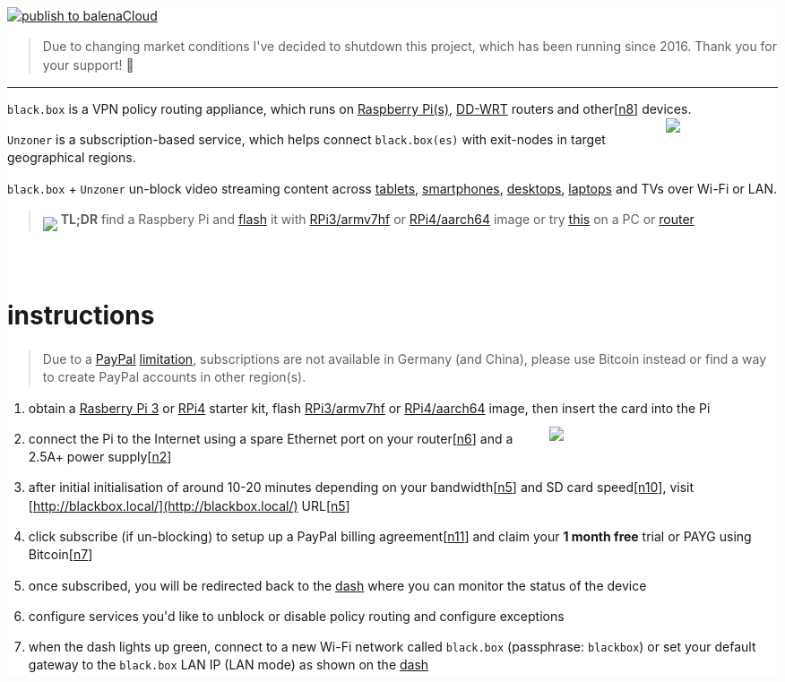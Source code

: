 [![publish to balenaCloud](https://github.com/belodetek/black.box/actions/workflows/balena.yml/badge.svg?branch=master)](https://github.com/belodetek/black.box/actions/workflows/balena.yml)

> Due to changing market conditions I've decided to shutdown this project, which has been running since 2016. Thank you for your support! 👋

---

`black.box` is a VPN policy routing appliance, which runs on [Raspberry Pi(s)](https://en.wikipedia.org/wiki/Raspberry_Pi),
[DD-WRT](https://privacyapp.flashrouters.com/) routers and other[[n8](#footnotes)] devices. <img align="right" src="https://raw.githubusercontent.com/ab77/black.box/master/images/unzoner.jpg" width="125">

`Unzoner` is a subscription-based service, which helps connect `black.box(es)` with
exit-nodes in target geographical regions.

`black.box` + `Unzoner` un-block video streaming content across [tablets](https://www.unzoner.com/#ios), [smartphones](https://www.unzoner.com/#android), [desktops](http://unzoner.com/#kodi), [laptops](http://unzoner.com/#tunnelblick-and-windows)
and TVs over Wi-Fi or LAN.

> <img align="middle" src="https://raw.githubusercontent.com/ab77/black.box/master/images/logo.png" width="64"> **TL;DR** find a Raspbery Pi and [flash](http://etcher.io/) it with [RPi3/armv7hf](https://hub.balena.io/organizations/belodetek/fleets/blackbox-armv7hf) or [RPi4/aarch64](https://hub.balena.io/organizations/belodetek/fleets/blackbox-aarch64) image or try [this](#qemu-or-virtualbox) on a PC or [router](#dd-wrt)
<br>

# instructions

> Due to a [PayPal](https://developer.paypal.com/docs/classic/express-checkout/integration-guide/ECRecurringPayments/) [limitation](https://stackoverflow.com/questions/22682410/express-checkout-for-recurring-payments-does-not-work-for-german-payers), subscriptions are not available in Germany (and China),
  please use Bitcoin instead or find a way to create PayPal accounts in other region(s).

1. obtain a [Rasberry Pi 3](https://www.amazon.co.uk/Raspberry-Pi-Official-Desktop-Starter/dp/B01CI5879A) or [RPi4](https://www.amazon.com/CanaKit-Raspberry-4GB-Basic-Kit/dp/B07TXKY4Z9) starter kit,
   flash [RPi3/armv7hf](https://hub.balena.io/organizations/belodetek/fleets/blackbox-armv7hf) or [RPi4/aarch64](https://hub.balena.io/organizations/belodetek/fleets/blackbox-aarch64) image, then insert the card into the Pi <img align="right" src="https://raw.githubusercontent.com/ab77/black.box/master/images/etcher.gif" hspace="5" vspace="10" width="250">

2. connect the Pi to the Internet using a spare Ethernet port on your router[[n6](#footnotes)]
   and a 2.5A+ power supply[[n2](#footnotes)]

3. after initial initialisation of around 10-20 minutes depending on your bandwidth[[n5](#footnotes)]
   and SD card speed[[n10]](#footnotes), visit [http://blackbox.local/](http://blackbox.local/) URL[[n5](#footnotes)]

4. click subscribe (if un-blocking) to setup up a PayPal billing agreement[[n11](#footnotes)]
   and claim your **1 month free** trial or PAYG using Bitcoin[[n7](#footnotes)]

5. once subscribed, you will be redirected back to the [dash](#dashboard) where you can
   monitor the status of the device

6. configure services you'd like to unblock or disable policy routing and configure
   exceptions

7. when the dash lights up green, connect to a new Wi-Fi network called `black.box`
   (passphrase: `blackbox`) or set your default gateway to the `black.box` LAN IP
   (LAN mode) as shown on the [dash](#dashboard)
